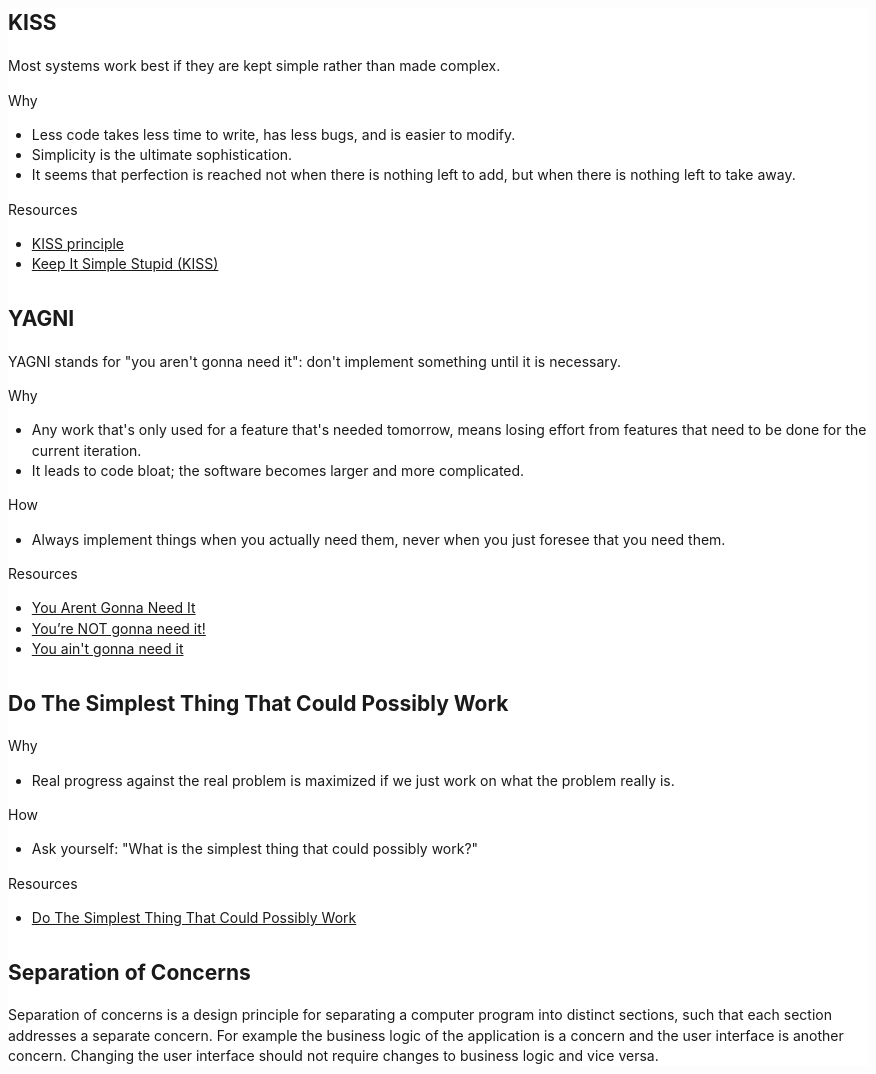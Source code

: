 ## KISS

Most systems work best if they are kept simple rather than made complex.

Why

* Less code takes less time to write, has less bugs, and is easier to modify.
* Simplicity is the ultimate sophistication.
* It seems that perfection is reached not when there is nothing left to add, but when there is nothing left to take away.

Resources

* [KISS principle](http://en.wikipedia.org/wiki/KISS_principle)
* [Keep It Simple Stupid (KISS)](http://principles-wiki.net/principles:keep_it_simple_stupid)

## YAGNI

YAGNI stands for "you aren't gonna need it": don't implement something until it is necessary.

Why

* Any work that's only used for a feature that's needed tomorrow, means losing effort from features that need to be done for the current iteration.
* It leads to code bloat; the software becomes larger and more complicated.

How

* Always implement things when you actually need them, never when you just foresee that you need them.

Resources

* [You Arent Gonna Need It](http://c2.com/xp/YouArentGonnaNeedIt.html)
* [You’re NOT gonna need it!](http://www.xprogramming.com/Practices/PracNotNeed.html)
* [You ain't gonna need it](http://en.wikipedia.org/wiki/You_ain't_gonna_need_it)

## Do The Simplest Thing That Could Possibly Work

Why

* Real progress against the real problem is maximized if we just work on what the problem really is.

How

* Ask yourself: "What is the simplest thing that could possibly work?"

Resources

* [Do The Simplest Thing That Could Possibly Work](http://c2.com/xp/DoTheSimplestThingThatCouldPossiblyWork.html)

## Separation of Concerns

Separation of concerns is a design principle for separating a computer program into distinct sections, such that each section addresses a separate concern. For example the business logic of the application is a concern and the user interface is another concern. Changing the user interface should not require changes to business logic and vice versa.
